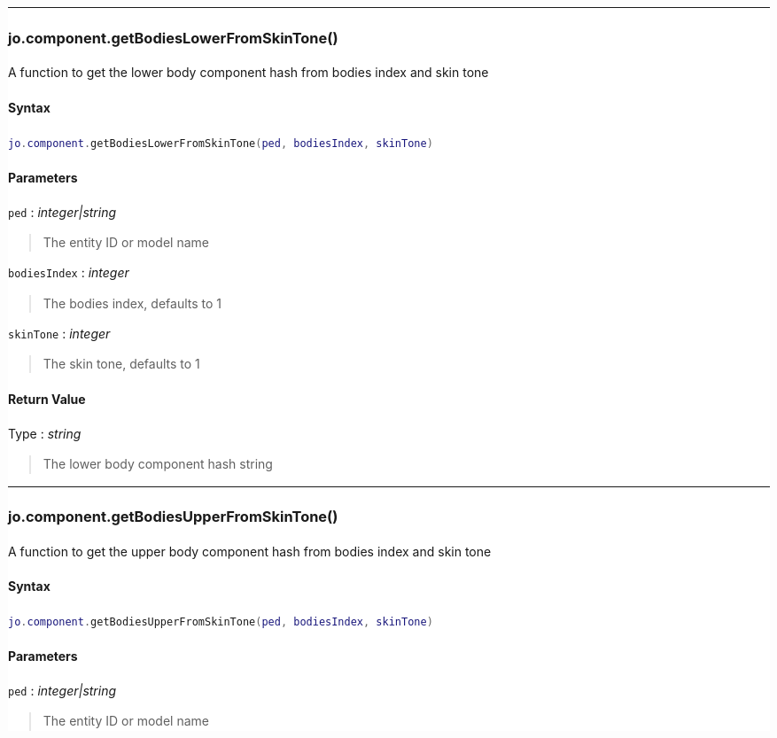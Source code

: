 



---

### jo.component.getBodiesLowerFromSkinTone()



A function to get the lower body component hash from bodies index and skin tone <br>



#### Syntax

```lua
jo.component.getBodiesLowerFromSkinTone(ped, bodiesIndex, skinTone)
```

#### Parameters

`ped` : _integer|string_
> The entity ID or model name
>

`bodiesIndex` : _integer_ <BadgeOptional />
> The bodies index, defaults to 1
>

`skinTone` : _integer_ <BadgeOptional />
> The skin tone, defaults to 1
>

#### Return Value

Type : _string_

> The lower body component hash string





---

### jo.component.getBodiesUpperFromSkinTone()



A function to get the upper body component hash from bodies index and skin tone <br>



#### Syntax

```lua
jo.component.getBodiesUpperFromSkinTone(ped, bodiesIndex, skinTone)
```

#### Parameters

`ped` : _integer|string_
> The entity ID or model name
>
